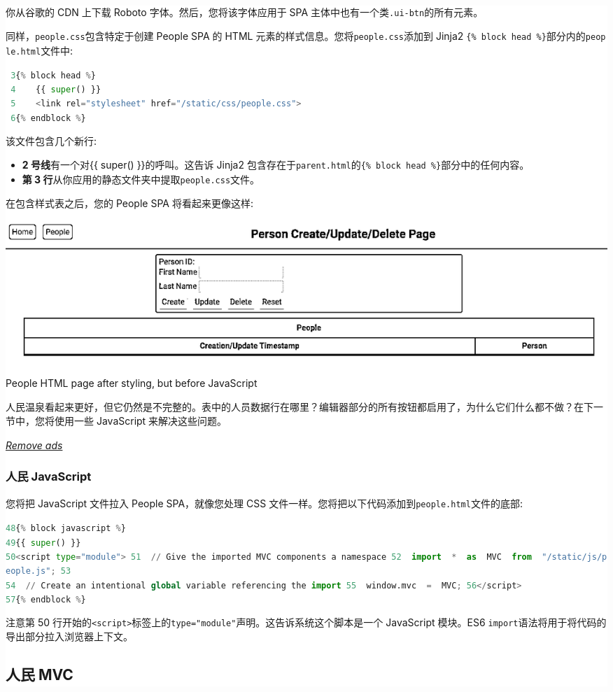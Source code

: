 你从谷歌的 CDN 上下载 Roboto 字体。然后，您将该字体应用于 SPA 主体中也有一个类`.ui-btn`的所有元素。

同样，`people.css`包含特定于创建 People SPA 的 HTML 元素的样式信息。您将`people.css`添加到 Jinja2 `{% block head %}`部分内的`people.html`文件中:

```py
 3{% block head %}
 4    {{ super() }}
 5    <link rel="stylesheet" href="/static/css/people.css">
 6{% endblock %}
```

该文件包含几个新行:

*   **2 号线**有一个对{{ super() }}的呼叫。这告诉 Jinja2 包含存在于`parent.html`的`{% block head %}`部分中的任何内容。
*   **第 3 行**从你应用的静态文件夹中提取`people.css`文件。

在包含样式表之后，您的 People SPA 将看起来更像这样:

[![People page after styling, but before JavaScript](img/81c6142526ba2ecf874e822608950acc.png)](https://files.realpython.com/media/people_page_after_styling.da1b340d7576.png)

<figcaption class="figure-caption text-center">People HTML page after styling, but before JavaScript</figcaption>

人民温泉看起来更好，但它仍然是不完整的。表中的人员数据行在哪里？编辑器部分的所有按钮都启用了，为什么它们什么都不做？在下一节中，您将使用一些 JavaScript 来解决这些问题。

[*Remove ads*](/account/join/)

### 人民 JavaScript

您将把 JavaScript 文件拉入 People SPA，就像您处理 CSS 文件一样。您将把以下代码添加到`people.html`文件的底部:

```py
48{% block javascript %}
49{{ super() }}
50<script type="module"> 51  // Give the imported MVC components a namespace 52  import  *  as  MVC  from  "/static/js/people.js"; 53
54  // Create an intentional global variable referencing the import 55  window.mvc  =  MVC; 56</script>
57{% endblock %}
```

注意第 50 行开始的`<script>`标签上的`type="module"`声明。这告诉系统这个脚本是一个 JavaScript 模块。ES6 `import`语法将用于将代码的导出部分拉入浏览器上下文。

## 人民 MVC
